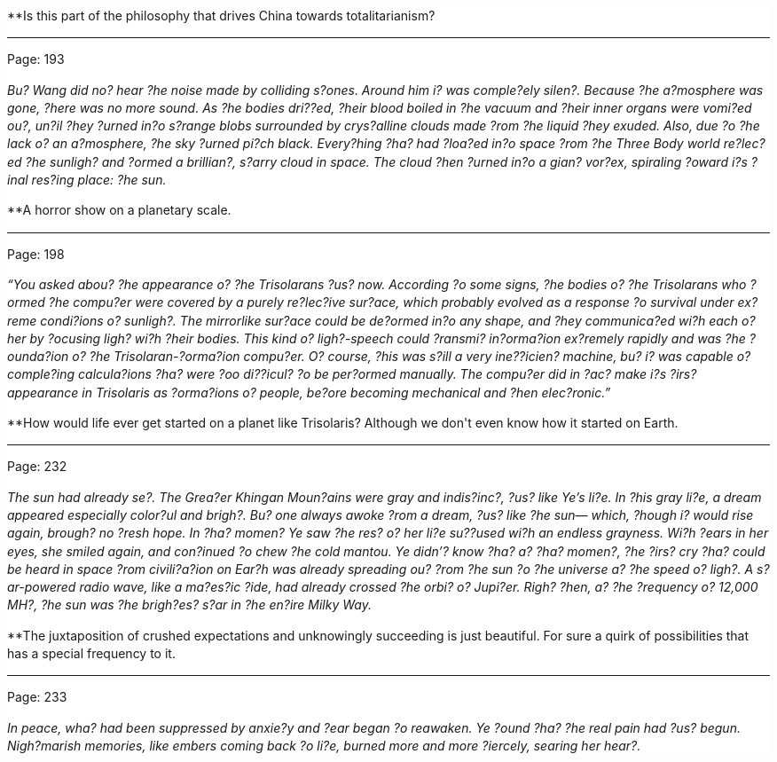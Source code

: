 **Is this part of the philosophy that drives China towards totalitarianism? 

---
Page: 193

*Bu? Wang did no? hear ?he noise made by colliding s?ones. Around him i? was comple?ely silen?. Because ?he a?mosphere was gone, ?here was no more sound. As ?he bodies dri??ed, ?heir blood boiled in ?he vacuum and ?heir inner organs were vomi?ed ou?, un?il ?hey ?urned in?o s?range blobs surrounded by crys?alline clouds made ?rom ?he liquid ?hey exuded. Also, due ?o ?he lack o? an a?mosphere, ?he sky ?urned pi?ch black. Every?hing ?ha?
had ?loa?ed in?o space ?rom ?he Three Body world re?lec?ed ?he sunligh? and ?ormed a brillian?, s?arry cloud in space. The cloud ?hen ?urned in?o a gian?
vor?ex, spiraling ?oward i?s ?inal res?ing place: ?he sun.*

**A horror show on a planetary scale.

---
Page: 198

*“You asked abou? ?he appearance o? ?he Trisolarans ?us? now. According ?o some signs, ?he bodies o? ?he Trisolarans who ?ormed ?he compu?er were covered by a purely re?lec?ive sur?ace, which probably evolved as a response ?o survival under ex?reme condi?ions o? sunligh?. The mirrorlike sur?ace could be de?ormed in?o any shape, and ?hey communica?ed wi?h each o?her by ?ocusing ligh? wi?h ?heir bodies. This kind o? ligh?-speech could ?ransmi? in?orma?ion ex?remely rapidly and was ?he ?ounda?ion o? ?he Trisolaran-?orma?ion compu?er. O? course, ?his was s?ill a very ine??icien?
machine, bu? i? was capable o? comple?ing calcula?ions ?ha? were ?oo di??icul? ?o be per?ormed manually. The compu?er did in ?ac? make i?s ?irs?
appearance in Trisolaris as ?orma?ions o? people, be?ore becoming mechanical and ?hen elec?ronic.”*

**How would life ever get started on a planet like Trisolaris? Although we don't even know how it started on Earth. 

---
Page: 232

*The sun had already se?. The Grea?er Khingan Moun?ains were gray and indis?inc?, ?us? like Ye’s li?e. In ?his gray li?e, a dream appeared especially color?ul and brigh?. Bu? one always awoke ?rom a dream, ?us? like ?he sun— which, ?hough i? would rise again, brough? no ?resh hope. In ?ha? momen?
Ye saw ?he res? o? her li?e su??used wi?h an endless grayness. Wi?h ?ears in her eyes, she smiled again, and con?inued ?o chew ?he cold mantou.
Ye didn’? know ?ha? a? ?ha? momen?, ?he ?irs? cry ?ha? could be heard in space ?rom civili?a?ion on Ear?h was already spreading ou? ?rom ?he sun ?o ?he universe a? ?he speed o? ligh?. A s?ar-powered radio wave, like a ma?es?ic ?ide, had already crossed ?he orbi? o? Jupi?er.
Righ? ?hen, a? ?he ?requency o? 12,000 MH?, ?he sun was ?he brigh?es?
s?ar in ?he en?ire Milky Way.*

**The juxtaposition of crushed expectations and unknowingly succeeding is just beautiful. For sure a quirk of possibilities that has a special frequency to it.

---
Page: 233

*In peace, wha? had been suppressed by anxie?y and ?ear began ?o reawaken. Ye ?ound ?ha? ?he real pain had ?us? begun. Nigh?marish memories, like embers coming back ?o li?e, burned more and more ?iercely, searing her hear?.*
